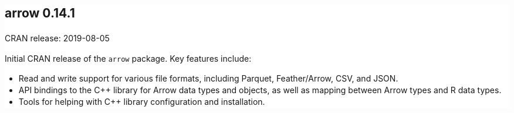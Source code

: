 ## arrow 0.14.1

CRAN release: 2019-08-05

Initial CRAN release of the `arrow` package. Key features include:

* Read and write support for various file formats, including Parquet, Feather/Arrow, CSV, and JSON.
* API bindings to the C++ library for Arrow data types and objects, as well as mapping between Arrow types and R data types.
* Tools for helping with C++ library configuration and installation.

